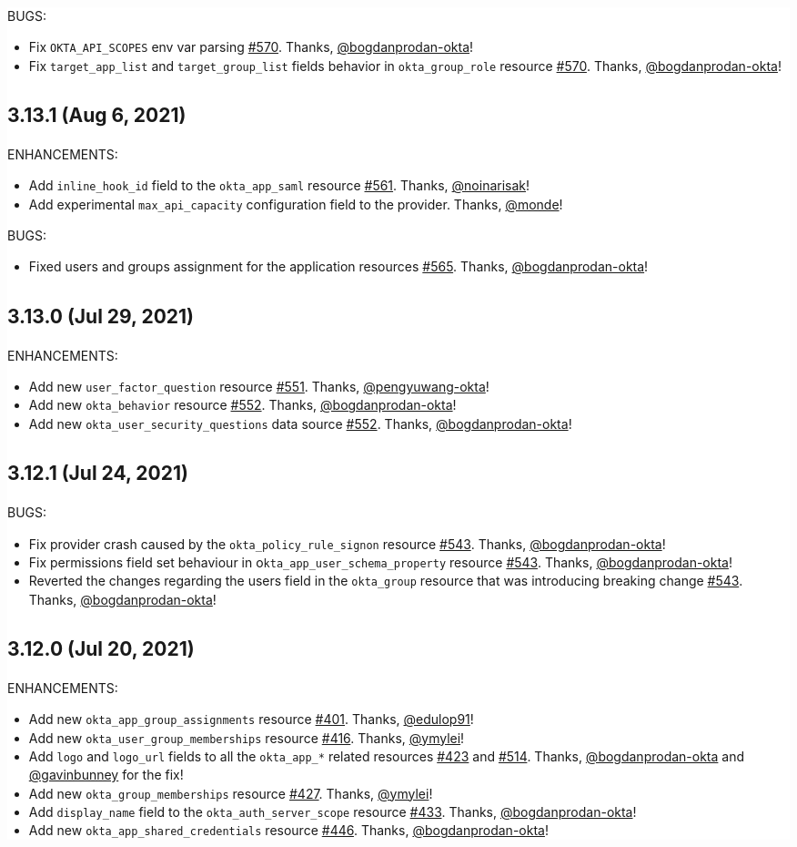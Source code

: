 BUGS:
* Fix `OKTA_API_SCOPES` env var parsing [#570](https://github.com/okta/terraform-provider-okta/pull/570). Thanks, [@bogdanprodan-okta](https://github.com/bogdanprodan-okta)!
* Fix `target_app_list` and `target_group_list` fields behavior in `okta_group_role` resource [#570](https://github.com/okta/terraform-provider-okta/pull/570). Thanks, [@bogdanprodan-okta](https://github.com/bogdanprodan-okta)!

## 3.13.1 (Aug 6, 2021)

ENHANCEMENTS:

* Add `inline_hook_id` field to the `okta_app_saml` resource [#561](https://github.com/okta/terraform-provider-okta/pull/561). Thanks, [@noinarisak](https://github.com/noinarisak)!
* Add experimental `max_api_capacity` configuration field to the provider. Thanks, [@monde](https://github.com/monde)!

BUGS:

* Fixed users and groups assignment for the application resources [#565](https://github.com/okta/terraform-provider-okta/pull/565). Thanks, [@bogdanprodan-okta](https://github.com/bogdanprodan-okta)!

## 3.13.0 (Jul 29, 2021)

ENHANCEMENTS:

* Add new `user_factor_question` resource [#551](https://github.com/okta/terraform-provider-okta/pull/551). Thanks, [@pengyuwang-okta](https://github.com/pengyuwang-okta)!
* Add new `okta_behavior` resource [#552](https://github.com/okta/terraform-provider-okta/pull/552). Thanks, [@bogdanprodan-okta](https://github.com/bogdanprodan-okta)!
* Add new `okta_user_security_questions` data source [#552](https://github.com/okta/terraform-provider-okta/pull/552). Thanks, [@bogdanprodan-okta](https://github.com/bogdanprodan-okta)!

## 3.12.1 (Jul 24, 2021)

BUGS:

* Fix provider crash caused by the `okta_policy_rule_signon` resource [#543](https://github.com/okta/terraform-provider-okta/pull/543). Thanks, [@bogdanprodan-okta](https://github.com/bogdanprodan-okta)!
* Fix permissions field set behaviour in o`kta_app_user_schema_property` resource [#543](https://github.com/okta/terraform-provider-okta/pull/543). Thanks, [@bogdanprodan-okta](https://github.com/bogdanprodan-okta)!
* Reverted the changes regarding the users field in the `okta_group` resource that was introducing breaking change [#543](https://github.com/okta/terraform-provider-okta/pull/543). Thanks, [@bogdanprodan-okta](https://github.com/bogdanprodan-okta)!

## 3.12.0 (Jul 20, 2021)

ENHANCEMENTS:

* Add new `okta_app_group_assignments` resource [#401](https://github.com/okta/terraform-provider-okta/pull/401). Thanks, [@edulop91](https://github.com/edulop91)!
* Add new `okta_user_group_memberships` resource [#416](https://github.com/okta/terraform-provider-okta/pull/416). Thanks, [@ymylei](https://github.com/ymylei)!
* Add `logo` and `logo_url` fields to all the `okta_app_*` related resources [#423](https://github.com/okta/terraform-provider-okta/pull/423) and [#514](https://github.com/okta/terraform-provider-okta/pull/514). Thanks, [@bogdanprodan-okta](https://github.com/bogdanprodan-okta) and [@gavinbunney](https://github.com/gavinbunney) for the fix!
* Add new `okta_group_memberships` resource [#427](https://github.com/okta/terraform-provider-okta/pull/427). Thanks, [@ymylei](https://github.com/ymylei)!
* Add `display_name` field to the `okta_auth_server_scope` resource [#433](https://github.com/okta/terraform-provider-okta/pull/433). Thanks, [@bogdanprodan-okta](https://github.com/bogdanprodan-okta)!
* Add new `okta_app_shared_credentials` resource [#446](https://github.com/okta/terraform-provider-okta/pull/446). Thanks, [@bogdanprodan-okta](https://github.com/bogdanprodan-okta)!